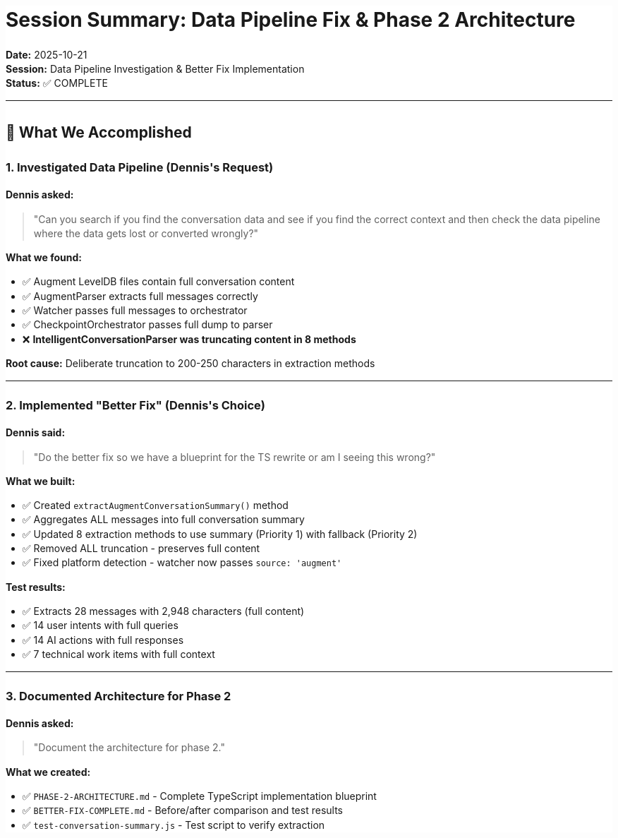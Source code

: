 # Session Summary: Data Pipeline Fix & Phase 2 Architecture

**Date:** 2025-10-21  
**Session:** Data Pipeline Investigation & Better Fix Implementation  
**Status:** ✅ COMPLETE

---

## 🎯 What We Accomplished

### **1. Investigated Data Pipeline (Dennis's Request)**

**Dennis asked:**
> "Can you search if you find the conversation data and see if you find the correct context and then check the data pipeline where the data gets lost or converted wrongly?"

**What we found:**
- ✅ Augment LevelDB files contain full conversation content
- ✅ AugmentParser extracts full messages correctly
- ✅ Watcher passes full messages to orchestrator
- ✅ CheckpointOrchestrator passes full dump to parser
- ❌ **IntelligentConversationParser was truncating content in 8 methods**

**Root cause:** Deliberate truncation to 200-250 characters in extraction methods

---

### **2. Implemented "Better Fix" (Dennis's Choice)**

**Dennis said:**
> "Do the better fix so we have a blueprint for the TS rewrite or am I seeing this wrong?"

**What we built:**
- ✅ Created `extractAugmentConversationSummary()` method
- ✅ Aggregates ALL messages into full conversation summary
- ✅ Updated 8 extraction methods to use summary (Priority 1) with fallback (Priority 2)
- ✅ Removed ALL truncation - preserves full content
- ✅ Fixed platform detection - watcher now passes `source: 'augment'`

**Test results:**
- ✅ Extracts 28 messages with 2,948 characters (full content)
- ✅ 14 user intents with full queries
- ✅ 14 AI actions with full responses
- ✅ 7 technical work items with full context

---

### **3. Documented Architecture for Phase 2**

**Dennis asked:**
> "Document the architecture for phase 2."

**What we created:**
- ✅ `PHASE-2-ARCHITECTURE.md` - Complete TypeScript implementation blueprint
- ✅ `BETTER-FIX-COMPLETE.md` - Before/after comparison and test results
- ✅ `test-conversation-summary.js` - Test script to verify extraction
